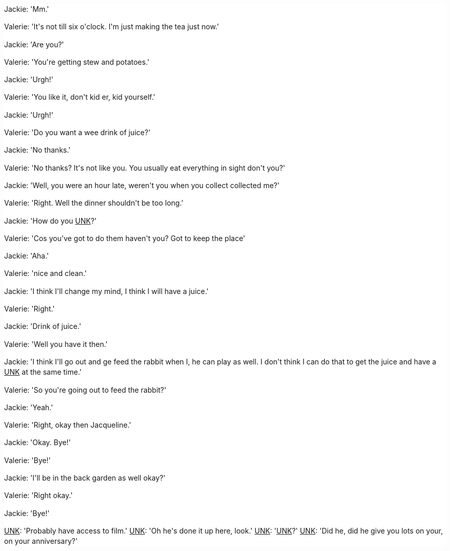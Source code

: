 Jackie: 'Mm.'

Valerie: 'It's not till six o'clock.
I'm just making the tea just now.'

Jackie: 'Are you?'

Valerie: 'You're getting stew and potatoes.'

Jackie: 'Urgh!'

Valerie: 'You like it, don't kid er, kid yourself.'

Jackie: 'Urgh!'

Valerie: 'Do you want a wee drink of juice?'

Jackie: 'No thanks.'

Valerie: 'No thanks?
It's not like you.
You usually eat everything in sight don't you?'

Jackie: 'Well, you were an hour late, weren't you when you collect collected me?'

Valerie: 'Right.
Well the dinner shouldn't be too long.'

Jackie: 'How do you [UNK]?'

Valerie: 'Cos you've got to do them haven't you?
Got to keep the place'

Jackie: 'Aha.'

Valerie: 'nice and clean.'

Jackie: 'I think I'll change my mind, I think I will have a juice.'

Valerie: 'Right.'

Jackie: 'Drink of juice.'

Valerie: 'Well you have it then.'

Jackie: 'I think I'll go out and ge feed the rabbit when I, he can play as well.
I don't think I can do that to get the juice and have a [UNK] at the same time.'

Valerie: 'So you're going out to feed the rabbit?'

Jackie: 'Yeah.'

Valerie: 'Right, okay then Jacqueline.'

Jackie: 'Okay.
Bye!'

Valerie: 'Bye!'

Jackie: 'I'll be in the back garden as well okay?'

Valerie: 'Right okay.'

Jackie: 'Bye!'


[UNK]: 'Okay.'
[UNK]: 'Probably have access to film.'
[UNK]: 'Oh he's done it up here, look.'
[UNK]: '[UNK]?'
[UNK]: 'Did he, did he give you lots on your, on your anniversary?'